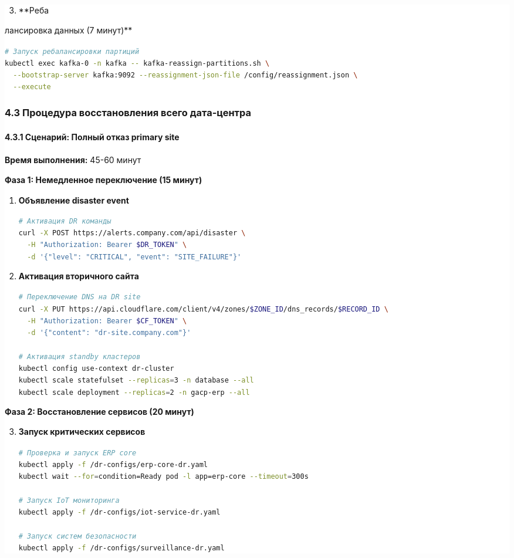 3. \*\*Реба

лансировка данных (7 минут)\*\*

```bash
# Запуск ребалансировки партиций
kubectl exec kafka-0 -n kafka -- kafka-reassign-partitions.sh \
  --bootstrap-server kafka:9092 --reassignment-json-file /config/reassignment.json \
  --execute
```

### 4.3 Процедура восстановления всего дата-центра

#### 4.3.1 Сценарий: Полный отказ primary site

**Время выполнения:** 45-60 минут

**Фаза 1: Немедленное переключение (15 минут)**

1. **Объявление disaster event**

   ```bash
   # Активация DR команды
   curl -X POST https://alerts.company.com/api/disaster \
     -H "Authorization: Bearer $DR_TOKEN" \
     -d '{"level": "CRITICAL", "event": "SITE_FAILURE"}'
   ```

2. **Активация вторичного сайта**

   ```bash
   # Переключение DNS на DR site
   curl -X PUT https://api.cloudflare.com/client/v4/zones/$ZONE_ID/dns_records/$RECORD_ID \
     -H "Authorization: Bearer $CF_TOKEN" \
     -d '{"content": "dr-site.company.com"}'

   # Активация standby кластеров
   kubectl config use-context dr-cluster
   kubectl scale statefulset --replicas=3 -n database --all
   kubectl scale deployment --replicas=2 -n gacp-erp --all
   ```

**Фаза 2: Восстановление сервисов (20 минут)**

3. **Запуск критических сервисов**

   ```bash
   # Проверка и запуск ERP core
   kubectl apply -f /dr-configs/erp-core-dr.yaml
   kubectl wait --for=condition=Ready pod -l app=erp-core --timeout=300s

   # Запуск IoT мониторинга
   kubectl apply -f /dr-configs/iot-service-dr.yaml

   # Запуск систем безопасности
   kubectl apply -f /dr-configs/surveillance-dr.yaml
   ```
